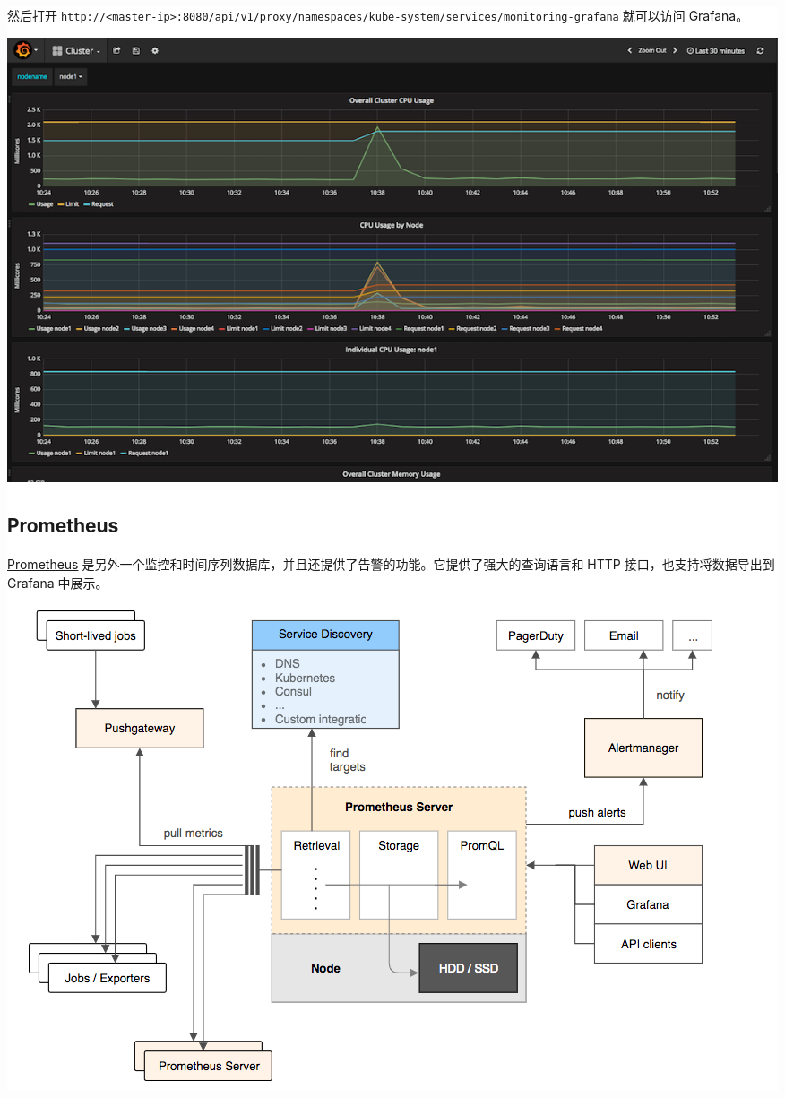 然后打开 `http://<master-ip>:8080/api/v1/proxy/namespaces/kube-system/services/monitoring-grafana` 就可以访问 Grafana。

![](../../.gitbook/assets/grafana%20%284%29.png)

## Prometheus

[Prometheus](https://prometheus.io) 是另外一个监控和时间序列数据库，并且还提供了告警的功能。它提供了强大的查询语言和 HTTP 接口，也支持将数据导出到 Grafana 中展示。

![prometheus](../../.gitbook/assets/prometheus%20%284%29.png)
